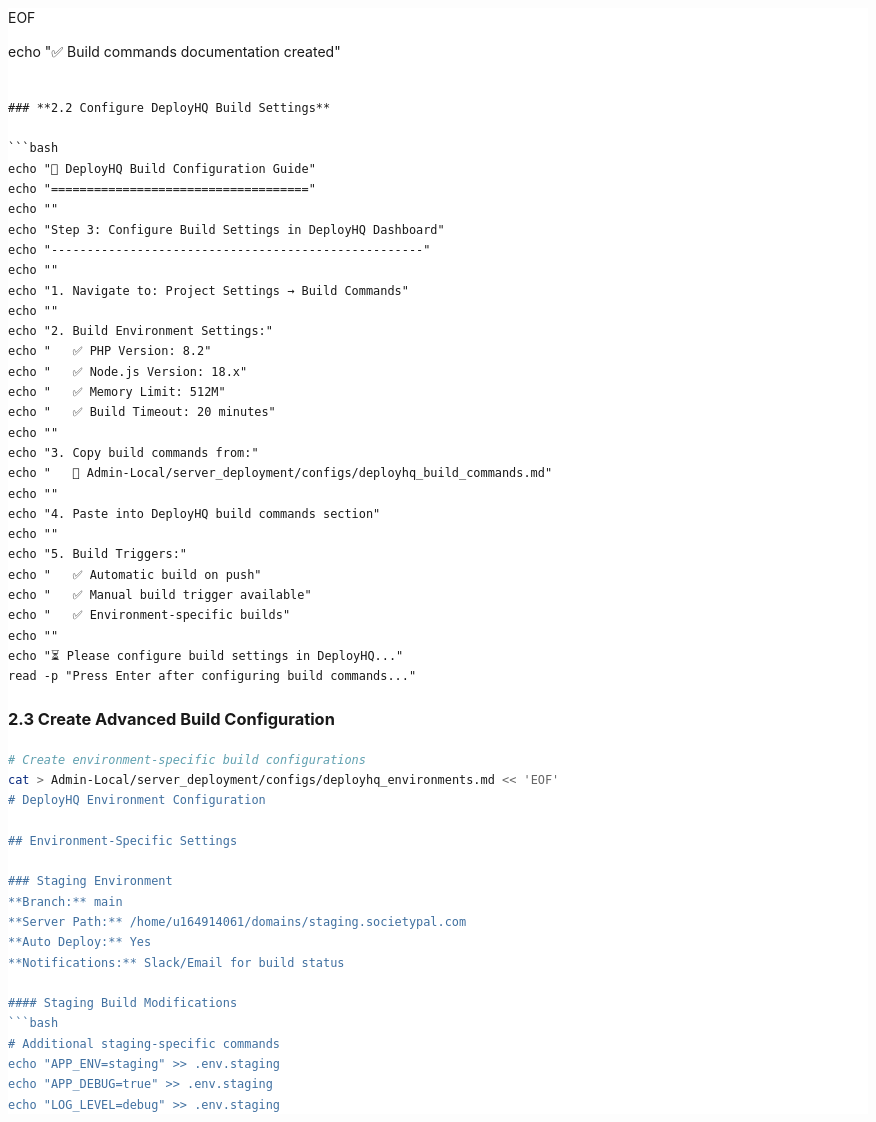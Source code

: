 EOF

echo "✅ Build commands documentation created"
```

### **2.2 Configure DeployHQ Build Settings**

```bash
echo "🔧 DeployHQ Build Configuration Guide"
echo "===================================="
echo ""
echo "Step 3: Configure Build Settings in DeployHQ Dashboard"
echo "----------------------------------------------------"
echo ""
echo "1. Navigate to: Project Settings → Build Commands"
echo ""
echo "2. Build Environment Settings:"
echo "   ✅ PHP Version: 8.2"
echo "   ✅ Node.js Version: 18.x"
echo "   ✅ Memory Limit: 512M"
echo "   ✅ Build Timeout: 20 minutes"
echo ""
echo "3. Copy build commands from:"
echo "   📄 Admin-Local/server_deployment/configs/deployhq_build_commands.md"
echo ""
echo "4. Paste into DeployHQ build commands section"
echo ""
echo "5. Build Triggers:"
echo "   ✅ Automatic build on push"
echo "   ✅ Manual build trigger available"
echo "   ✅ Environment-specific builds"
echo ""
echo "⏳ Please configure build settings in DeployHQ..."
read -p "Press Enter after configuring build commands..."
```

### **2.3 Create Advanced Build Configuration**

```bash
# Create environment-specific build configurations
cat > Admin-Local/server_deployment/configs/deployhq_environments.md << 'EOF'
# DeployHQ Environment Configuration

## Environment-Specific Settings

### Staging Environment
**Branch:** main
**Server Path:** /home/u164914061/domains/staging.societypal.com
**Auto Deploy:** Yes
**Notifications:** Slack/Email for build status

#### Staging Build Modifications
```bash
# Additional staging-specific commands
echo "APP_ENV=staging" >> .env.staging
echo "APP_DEBUG=true" >> .env.staging
echo "LOG_LEVEL=debug" >> .env.staging
```
